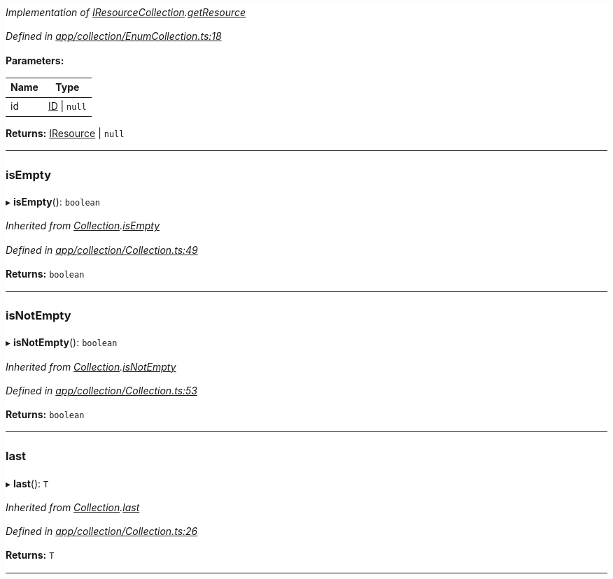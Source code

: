 *Implementation of [IResourceCollection](../interfaces/iresourcecollection.md).[getResource](../interfaces/iresourcecollection.md#getresource)*

*Defined in [app/collection/EnumCollection.ts:18](https://github.com/simplitech/simpli-web-sdk/blob/2a29ffa/src/app/collection/EnumCollection.ts#L18)*

**Parameters:**

| Name | Type |
| ------ | ------ |
| id | [ID](../enums/lang.md#id) \| `null` |

**Returns:** [IResource](../interfaces/iresource.md) \| `null`

___
<a id="isempty"></a>

###  isEmpty

▸ **isEmpty**(): `boolean`

*Inherited from [Collection](collection.md).[isEmpty](collection.md#isempty)*

*Defined in [app/collection/Collection.ts:49](https://github.com/simplitech/simpli-web-sdk/blob/2a29ffa/src/app/collection/Collection.ts#L49)*

**Returns:** `boolean`

___
<a id="isnotempty"></a>

###  isNotEmpty

▸ **isNotEmpty**(): `boolean`

*Inherited from [Collection](collection.md).[isNotEmpty](collection.md#isnotempty)*

*Defined in [app/collection/Collection.ts:53](https://github.com/simplitech/simpli-web-sdk/blob/2a29ffa/src/app/collection/Collection.ts#L53)*

**Returns:** `boolean`

___
<a id="last"></a>

###  last

▸ **last**(): `T`

*Inherited from [Collection](collection.md).[last](collection.md#last)*

*Defined in [app/collection/Collection.ts:26](https://github.com/simplitech/simpli-web-sdk/blob/2a29ffa/src/app/collection/Collection.ts#L26)*

**Returns:** `T`

___
<a id="prependnullresource"></a>
